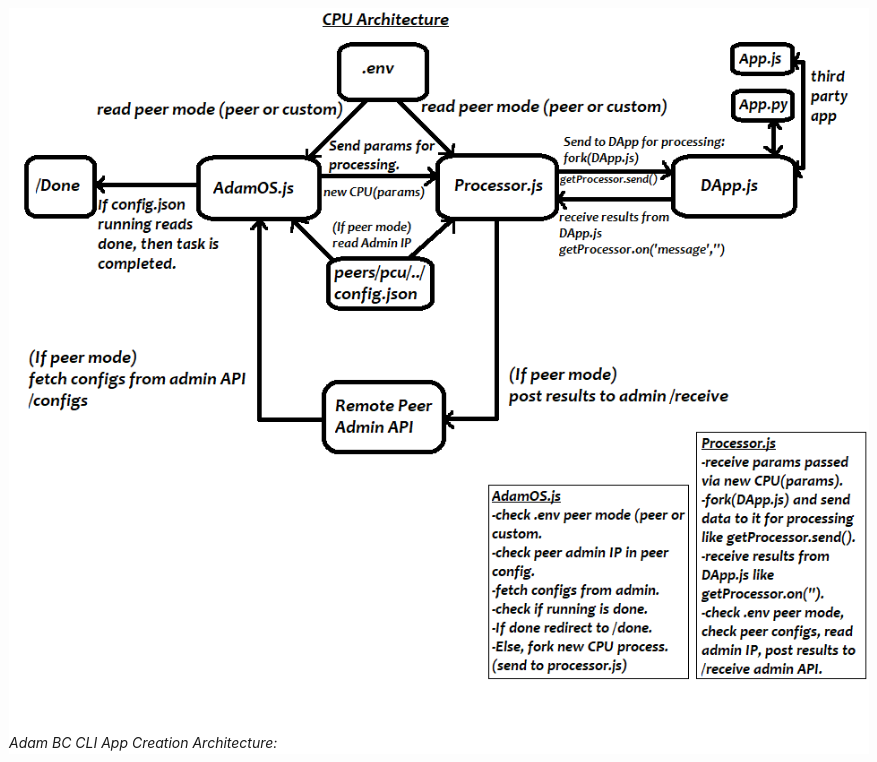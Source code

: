 ![Adam BC CPU Architecture Design](/public/assets/readme/CPU.png)

<br/>

_Adam BC CLI App Creation Architecture:_
